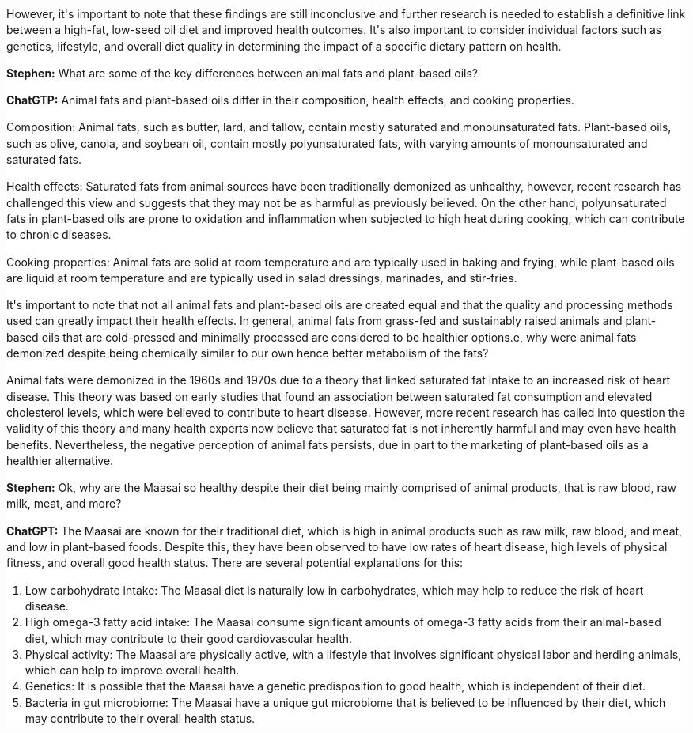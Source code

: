 However, it's important to note that these findings are still inconclusive and further research is needed to establish a definitive link between a high-fat, low-seed oil diet and improved health outcomes. It's also important to consider individual factors such as genetics, lifestyle, and overall diet quality in determining the impact of a specific dietary pattern on health.

**Stephen:** What are some of the key differences between animal fats and plant-based oils?

**ChatGTP:** Animal fats and plant-based oils differ in their composition, health effects, and cooking properties.

Composition: Animal fats, such as butter, lard, and tallow, contain mostly saturated and monounsaturated fats. Plant-based oils, such as olive, canola, and soybean oil, contain mostly polyunsaturated fats, with varying amounts of monounsaturated and saturated fats.

Health effects: Saturated fats from animal sources have been traditionally demonized as unhealthy, however, recent research has challenged this view and suggests that they may not be as harmful as previously believed. On the other hand, polyunsaturated fats in plant-based oils are prone to oxidation and inflammation when subjected to high heat during cooking, which can contribute to chronic diseases.

Cooking properties: Animal fats are solid at room temperature and are typically used in baking and frying, while plant-based oils are liquid at room temperature and are typically used in salad dressings, marinades, and stir-fries.

It's important to note that not all animal fats and plant-based oils are created equal and that the quality and processing methods used can greatly impact their health effects. In general, animal fats from grass-fed and sustainably raised animals and plant-based oils that are cold-pressed and minimally processed are considered to be healthier options.e, why were animal fats demonized despite being chemically similar to our own hence better metabolism of the fats?

Animal fats were demonized in the 1960s and 1970s due to a theory that linked saturated fat intake to an increased risk of heart disease. This theory was based on early studies that found an association between saturated fat consumption and elevated cholesterol levels, which were believed to contribute to heart disease. However, more recent research has called into question the validity of this theory and many health experts now believe that saturated fat is not inherently harmful and may even have health benefits. Nevertheless, the negative perception of animal fats persists, due in part to the marketing of plant-based oils as a healthier alternative.

**Stephen:** Ok, why are the Maasai so healthy despite their diet being mainly comprised of animal products, that is raw blood, raw milk, meat, and more?

**ChatGPT:** The Maasai are known for their traditional diet, which is high in animal products such as raw milk, raw blood, and meat, and low in plant-based foods. Despite this, they have been observed to have low rates of heart disease, high levels of physical fitness, and overall good health status. There are several potential explanations for this:

1. Low carbohydrate intake: The Maasai diet is naturally low in carbohydrates, which may help to reduce the risk of heart disease.
2. High omega-3 fatty acid intake: The Maasai consume significant amounts of omega-3 fatty acids from their animal-based diet, which may contribute to their good cardiovascular health.
3. Physical activity: The Maasai are physically active, with a lifestyle that involves significant physical labor and herding animals, which can help to improve overall health.
4. Genetics: It is possible that the Maasai have a genetic predisposition to good health, which is independent of their diet.
5. Bacteria in gut microbiome: The Maasai have a unique gut microbiome that is believed to be influenced by their diet, which may contribute to their overall health status.
